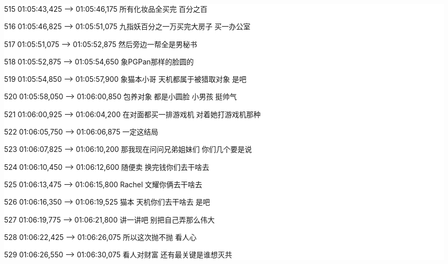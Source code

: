 515
01:05:43,425 –&gt; 01:05:46,175
所有化妆品全买完 百分之百
 
516
01:05:46,825 –&gt; 01:05:51,075
九指妖百分之一万买完大房子 买一办公室
 
517
01:05:51,075 –&gt; 01:05:52,875
然后旁边一帮全是男秘书
 
518
01:05:52,875 –&gt; 01:05:54,650
象PGPan那样的脸圆的
 
519
01:05:54,850 –&gt; 01:05:57,900
象猫本小哥 天机都属于被猎取对象 是吧
 
520
01:05:58,050 –&gt; 01:06:00,850
包养对象 都是小圆脸 小男孩 挺帅气
 
521
01:06:00,925 –&gt; 01:06:04,200
在对面都买一排游戏机 对着她打游戏机那种
 
522
01:06:05,750 –&gt; 01:06:06,875
一定这结局
 
523
01:06:07,825 –&gt; 01:06:10,200
那我现在问问兄弟姐妹们 你们几个要是说
 
524
01:06:10,450 –&gt; 01:06:12,600
随便卖 换完钱你们去干啥去
 
525
01:06:13,475 –&gt; 01:06:15,800
Rachel 文耀你俩去干啥去
 
526
01:06:16,350 –&gt; 01:06:19,525
猫本 天机你们去干啥去 是吧
 
527
01:06:19,775 –&gt; 01:06:21,800
讲一讲吧 别把自己弄那么伟大
 
528
01:06:22,425 –&gt; 01:06:26,075
所以这次抛不抛 看人心
 
529
01:06:26,550 –&gt; 01:06:30,075
看人对财富 还有最关键是谁想灭共
 